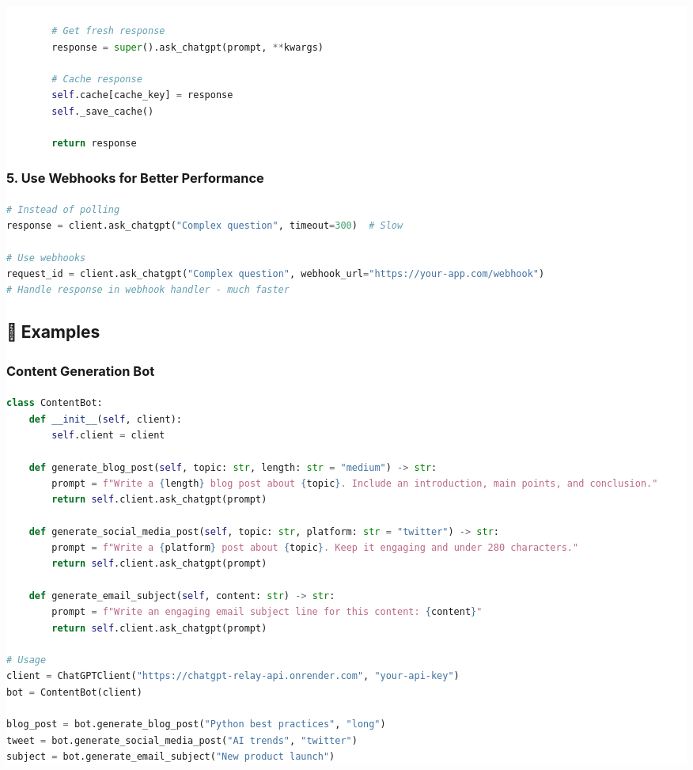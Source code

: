 ```python
        
        # Get fresh response
        response = super().ask_chatgpt(prompt, **kwargs)
        
        # Cache response
        self.cache[cache_key] = response
        self._save_cache()
        
        return response
```

### 5. Use Webhooks for Better Performance
```python
# Instead of polling
response = client.ask_chatgpt("Complex question", timeout=300)  # Slow

# Use webhooks
request_id = client.ask_chatgpt("Complex question", webhook_url="https://your-app.com/webhook")
# Handle response in webhook handler - much faster
```

## 📝 Examples

### Content Generation Bot

```python
class ContentBot:
    def __init__(self, client):
        self.client = client
    
    def generate_blog_post(self, topic: str, length: str = "medium") -> str:
        prompt = f"Write a {length} blog post about {topic}. Include an introduction, main points, and conclusion."
        return self.client.ask_chatgpt(prompt)
    
    def generate_social_media_post(self, topic: str, platform: str = "twitter") -> str:
        prompt = f"Write a {platform} post about {topic}. Keep it engaging and under 280 characters."
        return self.client.ask_chatgpt(prompt)
    
    def generate_email_subject(self, content: str) -> str:
        prompt = f"Write an engaging email subject line for this content: {content}"
        return self.client.ask_chatgpt(prompt)

# Usage
client = ChatGPTClient("https://chatgpt-relay-api.onrender.com", "your-api-key")
bot = ContentBot(client)

blog_post = bot.generate_blog_post("Python best practices", "long")
tweet = bot.generate_social_media_post("AI trends", "twitter")
subject = bot.generate_email_subject("New product launch")
```
